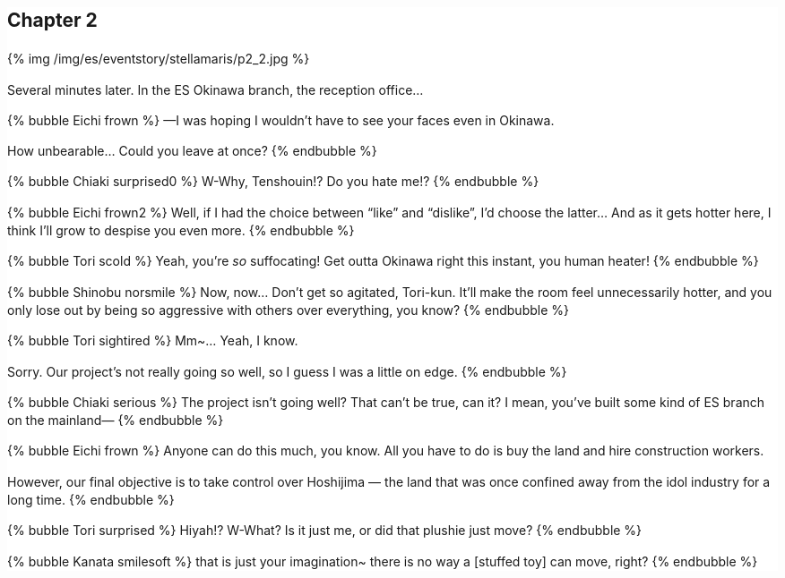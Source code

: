 ## Chapter 2

{% img /img/es/eventstory/stellamaris/p2_2.jpg %}

<div class="msr-narration">
    <p>Several minutes later. In the ES Okinawa branch, the reception office…</p>
</div>

{% bubble Eichi frown %}
—I was hoping I wouldn’t have to see your faces even in Okinawa.

How unbearable… Could you leave at once?
{% endbubble %}

{% bubble Chiaki surprised0 %}
W-Why, Tenshouin!? Do you hate me!?
{% endbubble %}

{% bubble Eichi frown2 %}
Well, if I had the choice between “like” and “dislike”, I’d choose the latter… And as it gets hotter here, I think I’ll grow to despise you even more.
{% endbubble %}

{% bubble Tori scold %}
Yeah, you’re <em>so</em> suffocating! Get outta Okinawa right this instant, you human heater!
{% endbubble %}

{% bubble Shinobu norsmile %}
Now, now… Don’t get so agitated, Tori-kun. It’ll make the room feel unnecessarily hotter, and you only lose out by being so aggressive with others over everything, you know?
{% endbubble %}

{% bubble Tori sightired %}
Mm~… Yeah, I know.

Sorry. Our project’s not really going so well, so I guess I was a little on edge.
{% endbubble %}

{% bubble Chiaki serious %}
The project isn’t going well? That can’t be true, can it? I mean, you’ve built some kind of ES branch on the mainland—
{% endbubble %}

{% bubble Eichi frown %}
Anyone can do this much, you know. All you have to do is buy the land and hire construction workers.

However, our final objective is to take control over Hoshijima — the land that was once confined away from the idol industry for a long time.
{% endbubble %}

{% bubble Tori surprised %}
Hiyah!? W-What? Is it just me, or did that plushie just move?
{% endbubble %}

{% bubble Kanata smilesoft %}
that is just your imagination~ there is no way a [stuffed toy] can move, right?
{% endbubble %}


[^1]: Referring to <a href="https://ensemble-stars.fandom.com/wiki/High_and_Low" target="_blank">High and Low</a>, that was set in Australia. Please check <a href="https://enstarsmasterlist.github.io/scoutevent" target="_blank">this masterlist</a> for a translation.
[^2]: Suica card is Japan’s smart card, used as a fare card for trains. See more <a href="https://en.wikipedia.org/wiki/Suica" target="_blank">here</a>.
[^3]: Kamegorou is this <a href="https://ensemble-stars.fandom.com/wiki/(Paradise_of_the_Sea)_Souma_Kanzaki" target="_blank">pond turtle</a>, raised in the Marine Life Club.
[^4]: The time-point Eichi is referring to is March, as that’s the last month of the year (The year refreshes in April). ATLANTIS is referring to the amusement park from <a href="https://ensemble-stars.fandom.com/wiki/Atlantis" target="_blank"><em>fine’s</em> Climax event</a>.
[^5]: Referring to <a href="/abyss" target="_blank">ABYSS</a>, the story about Kanata’s childhood.
[^6]: The story <a href="/meteor_impact/second_half_p2/#Chapter-21" target="_blank">Meteor Impact</a> also talks about the tale, starting from the second half, Chapter 21.
[^7]: The <em>ryusei</em> in Ryuseitai lit. means shooting star/meteor. The unit name means “shooting star/meteor squad”.